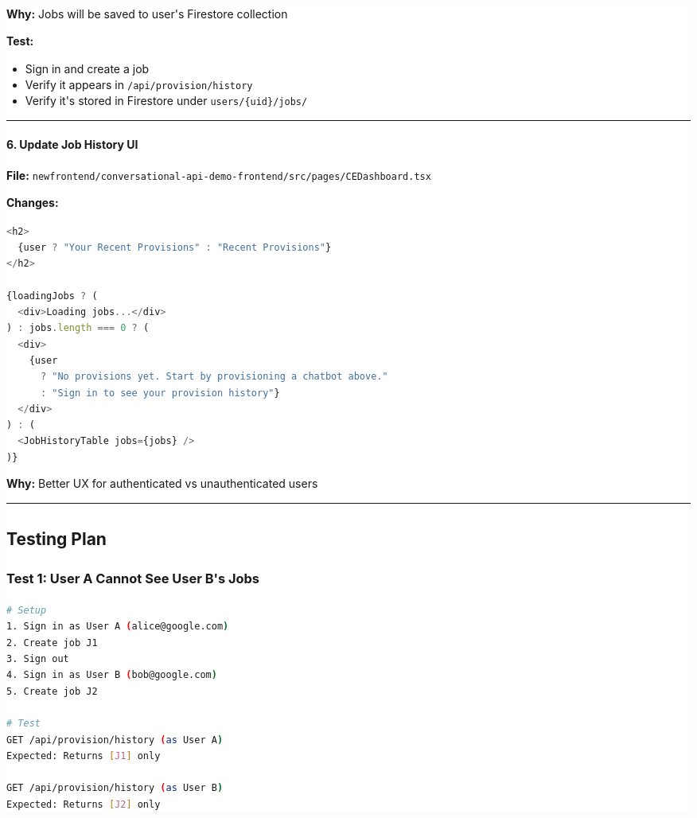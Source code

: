**Why:** Jobs will be saved to user's Firestore collection

**Test:**
- Sign in and create a job
- Verify it appears in `/api/provision/history`
- Verify it's stored in Firestore under `users/{uid}/jobs/`

---

#### 6. Update Job History UI
**File:** `newfrontend/conversational-api-demo-frontend/src/pages/CEDashboard.tsx`

**Changes:**
```typescript
<h2>
  {user ? "Your Recent Provisions" : "Recent Provisions"}
</h2>

{loadingJobs ? (
  <div>Loading jobs...</div>
) : jobs.length === 0 ? (
  <div>
    {user
      ? "No provisions yet. Start by provisioning a chatbot above."
      : "Sign in to see your provision history"}
  </div>
) : (
  <JobHistoryTable jobs={jobs} />
)}
```

**Why:** Better UX for authenticated vs unauthenticated users

---

## Testing Plan

### Test 1: User A Cannot See User B's Jobs
```bash
# Setup
1. Sign in as User A (alice@google.com)
2. Create job J1
3. Sign out
4. Sign in as User B (bob@google.com)
5. Create job J2

# Test
GET /api/provision/history (as User A)
Expected: Returns [J1] only

GET /api/provision/history (as User B)
Expected: Returns [J2] only
```
